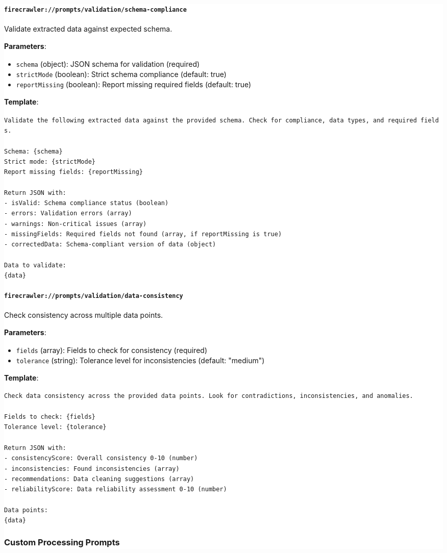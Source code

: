 #### `firecrawler://prompts/validation/schema-compliance`
Validate extracted data against expected schema.

**Parameters**:
- `schema` (object): JSON schema for validation (required)
- `strictMode` (boolean): Strict schema compliance (default: true)
- `reportMissing` (boolean): Report missing required fields (default: true)

**Template**:
```
Validate the following extracted data against the provided schema. Check for compliance, data types, and required fields.

Schema: {schema}
Strict mode: {strictMode}
Report missing fields: {reportMissing}

Return JSON with:
- isValid: Schema compliance status (boolean)
- errors: Validation errors (array)
- warnings: Non-critical issues (array)
- missingFields: Required fields not found (array, if reportMissing is true)
- correctedData: Schema-compliant version of data (object)

Data to validate:
{data}
```

#### `firecrawler://prompts/validation/data-consistency`
Check consistency across multiple data points.

**Parameters**:
- `fields` (array): Fields to check for consistency (required)
- `tolerance` (string): Tolerance level for inconsistencies (default: "medium")

**Template**:
```
Check data consistency across the provided data points. Look for contradictions, inconsistencies, and anomalies.

Fields to check: {fields}
Tolerance level: {tolerance}

Return JSON with:
- consistencyScore: Overall consistency 0-10 (number)
- inconsistencies: Found inconsistencies (array)
- recommendations: Data cleaning suggestions (array)
- reliabilityScore: Data reliability assessment 0-10 (number)

Data points:
{data}
```

### Custom Processing Prompts
